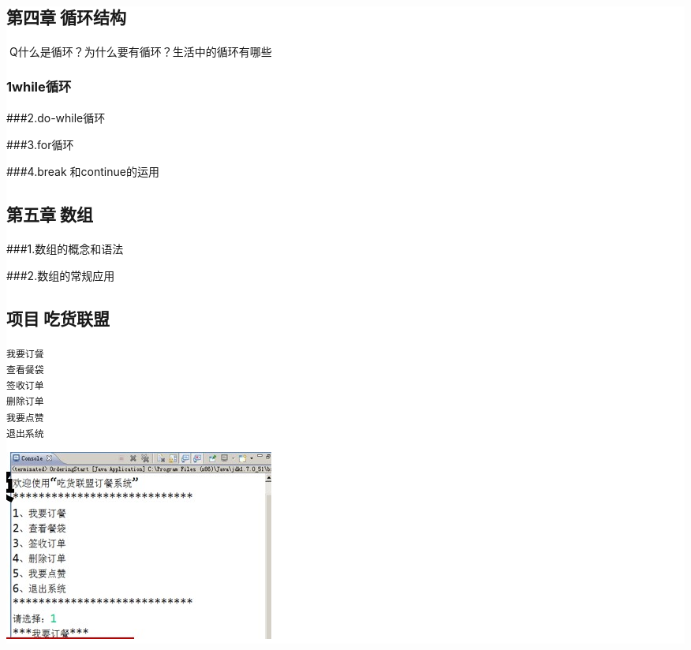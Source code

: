 















## 第四章 循环结构

​	Q什么是循环？为什么要有循环？生活中的循环有哪些

### 1while循环



###2.do-while循环



###3.for循环



###4.break 和continue的运用









## 第五章 数组

###1.数组的概念和语法



###2.数组的常规应用







## 项目 吃货联盟

~~~java
我要订餐
查看餐袋
签收订单
删除订单
我要点赞
退出系统
~~~

![](.\photo\10.jpg) 
